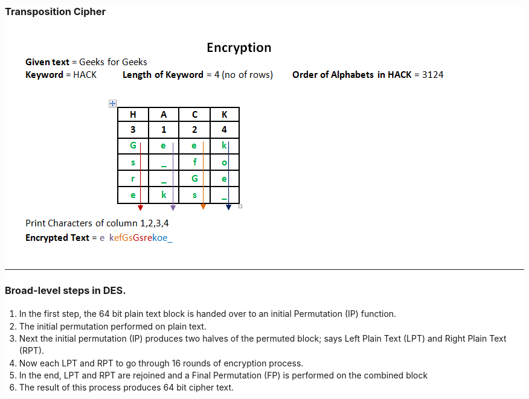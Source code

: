 ### Transposition Cipher
![TranspositionCipher](images/columnar-transposition-cipher1.png)

----

### Broad-level steps in DES.

<ol>
<li> In the first step, the 64 bit plain text block is handed over to an initial Permutation (IP) function. </li>
<li> The initial permutation performed on plain text. </li>
<li> Next the initial permutation (IP) produces two halves of the permuted block; says Left Plain Text (LPT) and Right Plain Text (RPT). </li>
<li> Now each LPT and RPT to go through 16 rounds of encryption process. </li>
<li> In the end, LPT and RPT are rejoined and a Final Permutation (FP) is performed on the combined block </li>
<li> The result of this process produces 64 bit cipher text. </li>
</ol>
